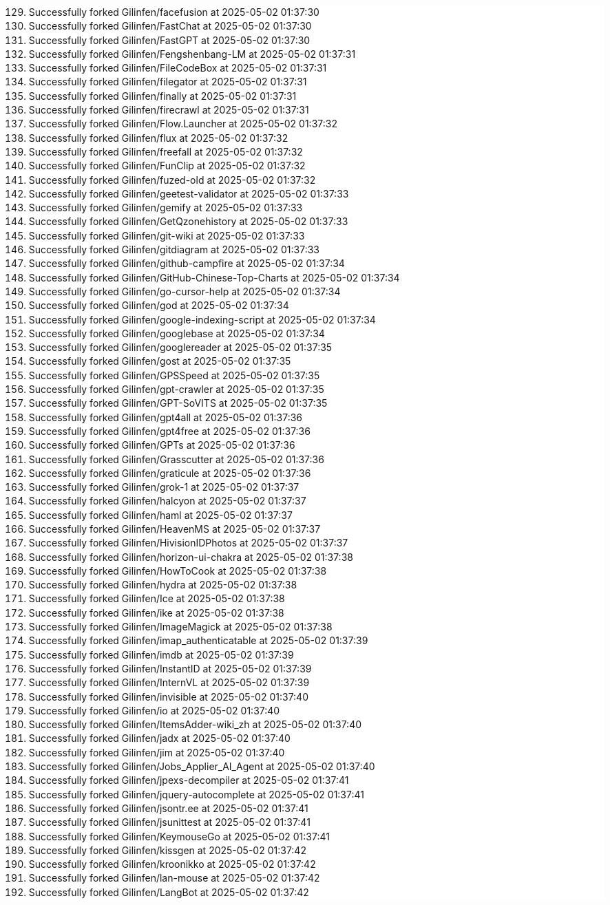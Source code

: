 129. Successfully forked Gilinfen/facefusion at 2025-05-02 01:37:30
130. Successfully forked Gilinfen/FastChat at 2025-05-02 01:37:30
131. Successfully forked Gilinfen/FastGPT at 2025-05-02 01:37:30
132. Successfully forked Gilinfen/Fengshenbang-LM at 2025-05-02 01:37:31
133. Successfully forked Gilinfen/FileCodeBox at 2025-05-02 01:37:31
134. Successfully forked Gilinfen/filegator at 2025-05-02 01:37:31
135. Successfully forked Gilinfen/finally at 2025-05-02 01:37:31
136. Successfully forked Gilinfen/firecrawl at 2025-05-02 01:37:31
137. Successfully forked Gilinfen/Flow.Launcher at 2025-05-02 01:37:32
138. Successfully forked Gilinfen/flux at 2025-05-02 01:37:32
139. Successfully forked Gilinfen/freefall at 2025-05-02 01:37:32
140. Successfully forked Gilinfen/FunClip at 2025-05-02 01:37:32
141. Successfully forked Gilinfen/fuzed-old at 2025-05-02 01:37:32
142. Successfully forked Gilinfen/geetest-validator at 2025-05-02 01:37:33
143. Successfully forked Gilinfen/gemify at 2025-05-02 01:37:33
144. Successfully forked Gilinfen/GetQzonehistory at 2025-05-02 01:37:33
145. Successfully forked Gilinfen/git-wiki at 2025-05-02 01:37:33
146. Successfully forked Gilinfen/gitdiagram at 2025-05-02 01:37:33
147. Successfully forked Gilinfen/github-campfire at 2025-05-02 01:37:34
148. Successfully forked Gilinfen/GitHub-Chinese-Top-Charts at 2025-05-02 01:37:34
149. Successfully forked Gilinfen/go-cursor-help at 2025-05-02 01:37:34
150. Successfully forked Gilinfen/god at 2025-05-02 01:37:34
151. Successfully forked Gilinfen/google-indexing-script at 2025-05-02 01:37:34
152. Successfully forked Gilinfen/googlebase at 2025-05-02 01:37:34
153. Successfully forked Gilinfen/googlereader at 2025-05-02 01:37:35
154. Successfully forked Gilinfen/gost at 2025-05-02 01:37:35
155. Successfully forked Gilinfen/GPSSpeed at 2025-05-02 01:37:35
156. Successfully forked Gilinfen/gpt-crawler at 2025-05-02 01:37:35
157. Successfully forked Gilinfen/GPT-SoVITS at 2025-05-02 01:37:35
158. Successfully forked Gilinfen/gpt4all at 2025-05-02 01:37:36
159. Successfully forked Gilinfen/gpt4free at 2025-05-02 01:37:36
160. Successfully forked Gilinfen/GPTs at 2025-05-02 01:37:36
161. Successfully forked Gilinfen/Grasscutter at 2025-05-02 01:37:36
162. Successfully forked Gilinfen/graticule at 2025-05-02 01:37:36
163. Successfully forked Gilinfen/grok-1 at 2025-05-02 01:37:37
164. Successfully forked Gilinfen/halcyon at 2025-05-02 01:37:37
165. Successfully forked Gilinfen/haml at 2025-05-02 01:37:37
166. Successfully forked Gilinfen/HeavenMS at 2025-05-02 01:37:37
167. Successfully forked Gilinfen/HivisionIDPhotos at 2025-05-02 01:37:37
168. Successfully forked Gilinfen/horizon-ui-chakra at 2025-05-02 01:37:38
169. Successfully forked Gilinfen/HowToCook at 2025-05-02 01:37:38
170. Successfully forked Gilinfen/hydra at 2025-05-02 01:37:38
171. Successfully forked Gilinfen/Ice at 2025-05-02 01:37:38
172. Successfully forked Gilinfen/ike at 2025-05-02 01:37:38
173. Successfully forked Gilinfen/ImageMagick at 2025-05-02 01:37:38
174. Successfully forked Gilinfen/imap_authenticatable at 2025-05-02 01:37:39
175. Successfully forked Gilinfen/imdb at 2025-05-02 01:37:39
176. Successfully forked Gilinfen/InstantID at 2025-05-02 01:37:39
177. Successfully forked Gilinfen/InternVL at 2025-05-02 01:37:39
178. Successfully forked Gilinfen/invisible at 2025-05-02 01:37:40
179. Successfully forked Gilinfen/io at 2025-05-02 01:37:40
180. Successfully forked Gilinfen/ItemsAdder-wiki_zh at 2025-05-02 01:37:40
181. Successfully forked Gilinfen/jadx at 2025-05-02 01:37:40
182. Successfully forked Gilinfen/jim at 2025-05-02 01:37:40
183. Successfully forked Gilinfen/Jobs_Applier_AI_Agent at 2025-05-02 01:37:40
184. Successfully forked Gilinfen/jpexs-decompiler at 2025-05-02 01:37:41
185. Successfully forked Gilinfen/jquery-autocomplete at 2025-05-02 01:37:41
186. Successfully forked Gilinfen/jsontr.ee at 2025-05-02 01:37:41
187. Successfully forked Gilinfen/jsunittest at 2025-05-02 01:37:41
188. Successfully forked Gilinfen/KeymouseGo at 2025-05-02 01:37:41
189. Successfully forked Gilinfen/kissgen at 2025-05-02 01:37:42
190. Successfully forked Gilinfen/kroonikko at 2025-05-02 01:37:42
191. Successfully forked Gilinfen/lan-mouse at 2025-05-02 01:37:42
192. Successfully forked Gilinfen/LangBot at 2025-05-02 01:37:42